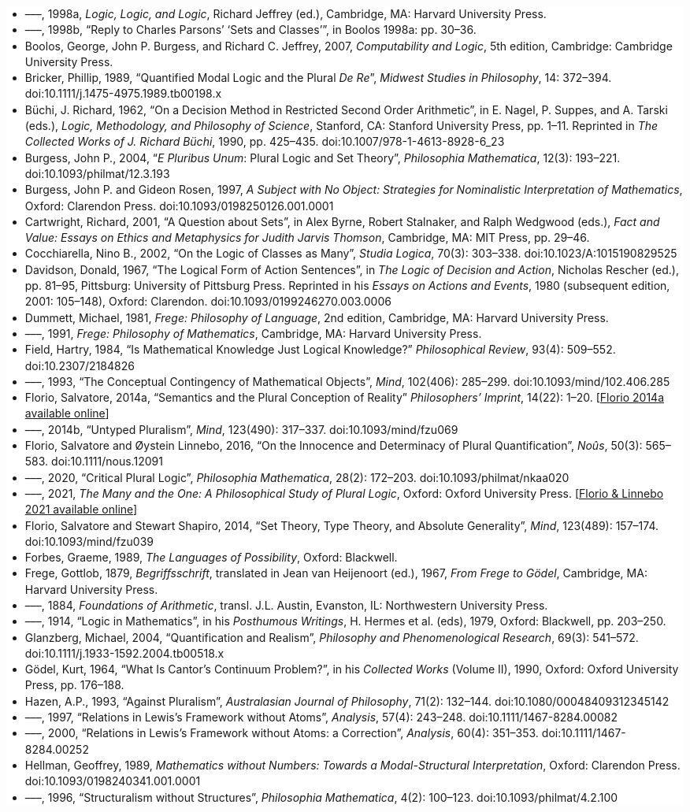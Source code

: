 * –––, 1998a, *Logic, Logic, and Logic*, Richard Jeffrey (ed.), Cambridge, MA: Harvard University Press.
* –––, 1998b, “Reply to Charles Parsons’ ‘Sets and Classes’”, in Boolos 1998a: pp. 30–36.
* Boolos, George, John P. Burgess, and Richard C. Jeffrey, 2007, *Computability and Logic*, 5th edition, Cambridge: Cambridge University Press.
* Bricker, Phillip, 1989, “Quantified Modal Logic and the Plural *De Re*”, *Midwest Studies in Philosophy*, 14: 372–394. doi:10.1111/j.1475-4975.1989.tb00198.x
* Büchi, J. Richard, 1962, “On a Decision Method in Restricted Second Order Arithmetic”, in E. Nagel, P. Suppes, and A. Tarski (eds.), *Logic, Methodology, and Philosophy of Science*, Stanford, CA: Stanford University Press, pp. 1–11. Reprinted in *The Collected Works of J. Richard Büchi*, 1990, pp. 425–435. doi:10.1007/978-1-4613-8928-6_23
* Burgess, John P., 2004, “*E Pluribus Unum*: Plural Logic and Set Theory”, *Philosophia Mathematica*, 12(3): 193–221. doi:10.1093/philmat/12.3.193
* Burgess, John P. and Gideon Rosen, 1997, *A Subject with No Object: Strategies for Nominalistic Interpretation of Mathematics*, Oxford: Clarendon Press. doi:10.1093/0198250126.001.0001
* Cartwright, Richard, 2001, “A Question about Sets”, in Alex Byrne, Robert Stalnaker, and Ralph Wedgwood (eds.), *Fact and Value: Essays on Ethics and Metaphysics for Judith Jarvis Thomson*, Cambridge, MA: MIT Press, pp. 29–46.
* Cocchiarella, Nino B., 2002, “On the Logic of Classes as Many”, *Studia Logica*, 70(3): 303–338. doi:10.1023/A:1015190829525
* Davidson, Donald, 1967, “The Logical Form of Action Sentences”, in *The Logic of Decision and Action*, Nicholas Rescher (ed.), pp. 81–95, Pittsburg: University of Pittsburg Press. Reprinted in his *Essays on Actions and Events*, 1980 (subsequent edition, 2001: 105–148), Oxford: Clarendon. doi:10.1093/0199246270.003.0006
* Dummett, Michael, 1981, *Frege: Philosophy of Language*, 2nd edition, Cambridge, MA: Harvard University Press.
* –––, 1991, *Frege: Philosophy of Mathematics*, Cambridge, MA: Harvard University Press.
* Field, Hartry, 1984, “Is Mathematical Knowledge Just Logical Knowledge?” *Philosophical Review*, 93(4): 509–552. doi:10.2307/2184826
* –––, 1993, “The Conceptual Contingency of Mathematical Objects”, *Mind*, 102(406): 285–299. doi:10.1093/mind/102.406.285
* Florio, Salvatore, 2014a, “Semantics and the Plural Conception of Reality” *Philosophers’ Imprint*, 14(22): 1–20. [[Florio 2014a available online](http://hdl.handle.net/2027/spo.3521354.0014.022)]
* –––, 2014b, “Untyped Pluralism”, *Mind*, 123(490): 317–337. doi:10.1093/mind/fzu069
* Florio, Salvatore and Øystein Linnebo, 2016, “On the Innocence and Determinacy of Plural Quantification”, *Noûs*, 50(3): 565–583. doi:10.1111/nous.12091
* –––, 2020, “Critical Plural Logic”, *Philosophia Mathematica*, 28(2): 172–203. doi:10.1093/philmat/nkaa020
* –––, 2021, *The Many and the One: A Philosophical Study of Plural Logic*, Oxford: Oxford University Press. [[Florio & Linnebo 2021 available online](https://fdslive.oup.com/www.oup.com/academic/pdf/openaccess/9780198791522.pdf)]
* Florio, Salvatore and Stewart Shapiro, 2014, “Set Theory, Type Theory, and Absolute Generality”, *Mind*, 123(489): 157–174. doi:10.1093/mind/fzu039
* Forbes, Graeme, 1989, *The Languages of Possibility*, Oxford: Blackwell.
* Frege, Gottlob, 1879, *Begriffsschrift*, translated in Jean van Heijenoort (ed.), 1967, *From Frege to Gödel*, Cambridge, MA: Harvard University Press.
* –––, 1884, *Foundations of Arithmetic*, transl. J.L. Austin, Evanston, IL: Northwestern University Press.
* –––, 1914, “Logic in Mathematics”, in his *Posthumous Writings*, H. Hermes et al. (eds), 1979, Oxford: Blackwell, pp. 203–250.
* Glanzberg, Michael, 2004, “Quantification and Realism”, *Philosophy and Phenomenological Research*, 69(3): 541–572. doi:10.1111/j.1933-1592.2004.tb00518.x
* Gödel, Kurt, 1964, “What Is Cantor’s Continuum Problem?”, in his *Collected Works* (Volume II), 1990, Oxford: Oxford University Press, pp. 176–188.
* Hazen, A.P., 1993, “Against Pluralism”, *Australasian Journal of Philosophy*, 71(2): 132–144. doi:10.1080/00048409312345142
* –––, 1997, “Relations in Lewis’s Framework without Atoms”, *Analysis*, 57(4): 243–248. doi:10.1111/1467-8284.00082
* –––, 2000, “Relations in Lewis’s Framework without Atoms: a Correction”, *Analysis*, 60(4): 351–353. doi:10.1111/1467-8284.00252
* Hellman, Geoffrey, 1989, *Mathematics without Numbers: Towards a Modal-Structural Interpretation*, Oxford: Clarendon Press. doi:10.1093/0198240341.001.0001
* –––, 1996, “Structuralism without Structures”, *Philosophia Mathematica*, 4(2): 100–123. doi:10.1093/philmat/4.2.100